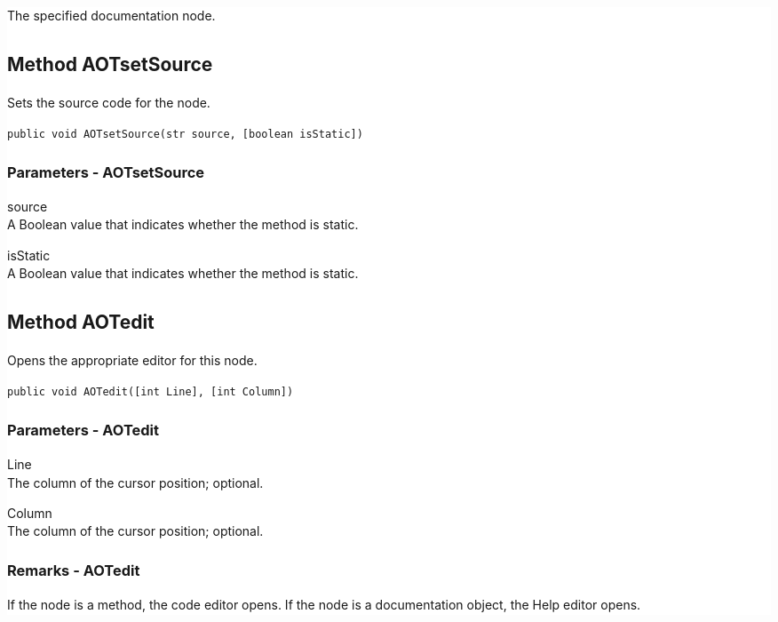 The specified documentation node.

## Method AOTsetSource

Sets the source code for the node.

```xpp
public void AOTsetSource(str source, [boolean isStatic])
```

### Parameters - AOTsetSource

source  
A Boolean value that indicates whether the method is static.



isStatic  
A Boolean value that indicates whether the method is static.

## Method AOTedit

Opens the appropriate editor for this node.

```xpp
public void AOTedit([int Line], [int Column])
```

### Parameters - AOTedit

Line  
The column of the cursor position; optional.



Column  
The column of the cursor position; optional.

### Remarks - AOTedit

If the node is a method, the code editor opens. If the node is a documentation object, the Help editor opens.

